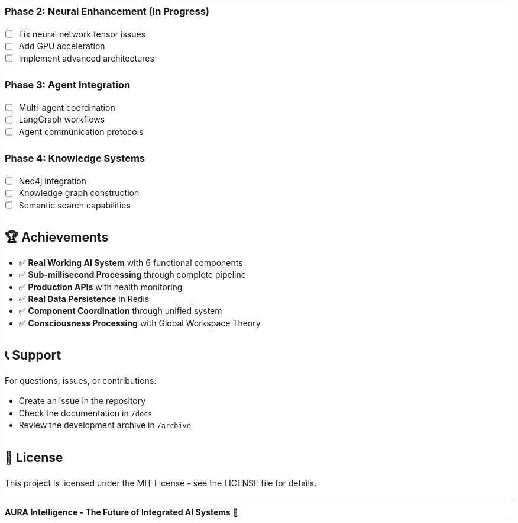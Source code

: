 ### Phase 2: Neural Enhancement (In Progress)
- [ ] Fix neural network tensor issues
- [ ] Add GPU acceleration
- [ ] Implement advanced architectures

### Phase 3: Agent Integration
- [ ] Multi-agent coordination
- [ ] LangGraph workflows
- [ ] Agent communication protocols

### Phase 4: Knowledge Systems
- [ ] Neo4j integration
- [ ] Knowledge graph construction
- [ ] Semantic search capabilities

## 🏆 **Achievements**

- ✅ **Real Working AI System** with 6 functional components
- ✅ **Sub-millisecond Processing** through complete pipeline
- ✅ **Production APIs** with health monitoring
- ✅ **Real Data Persistence** in Redis
- ✅ **Component Coordination** through unified system
- ✅ **Consciousness Processing** with Global Workspace Theory

## 📞 **Support**

For questions, issues, or contributions:
- Create an issue in the repository
- Check the documentation in `/docs`
- Review the development archive in `/archive`

## 📄 **License**

This project is licensed under the MIT License - see the LICENSE file for details.

---

**AURA Intelligence - The Future of Integrated AI Systems** 🚀